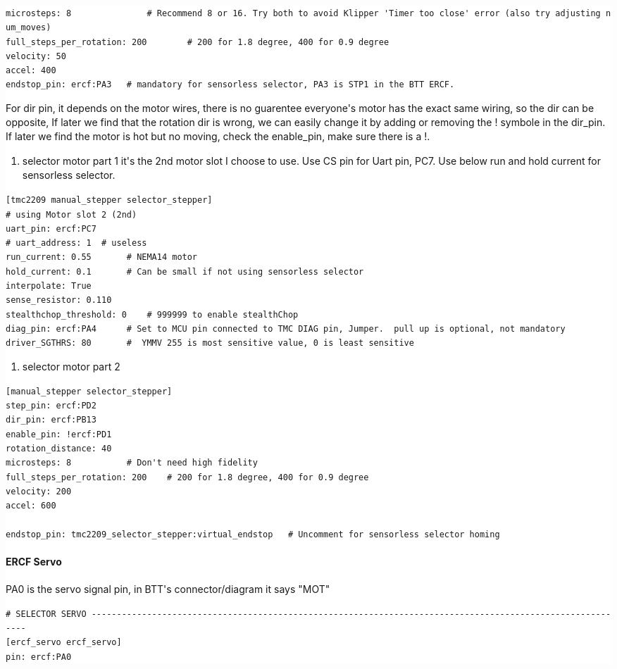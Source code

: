 ```
microsteps: 8 				# Recommend 8 or 16. Try both to avoid Klipper 'Timer too close' error (also try adjusting num_moves)
full_steps_per_rotation: 200		# 200 for 1.8 degree, 400 for 0.9 degree
velocity: 50
accel: 400
endstop_pin: ercf:PA3	# mandatory for sensorless selector, PA3 is STP1 in the BTT ERCF.

```
For dir pin, it depends on the motor wires, there is no guarentee everyone's motor has the exact same wiring, so the dir can be opposite, If later we find that the rotation dir is wrong, we can easily change it by adding or removing the !  symbole in the dir_pin.
If later we find the motor is hot but no moving, check the enable_pin, make sure there is a !.

1. selector motor part 1
it's the 2nd motor slot I choose to use.
Use CS pin for Uart pin, PC7.
Use below run and hold current for sensorless selector.
```
[tmc2209 manual_stepper selector_stepper]
# using Motor slot 2 (2nd)
uart_pin: ercf:PC7
# uart_address: 1  # useless
run_current: 0.55		# NEMA14 motor
hold_current: 0.1		# Can be small if not using sensorless selector
interpolate: True
sense_resistor: 0.110
stealthchop_threshold: 0	# 999999 to enable stealthChop
diag_pin: ercf:PA4		# Set to MCU pin connected to TMC DIAG pin, Jumper.  pull up is optional, not mandatory
driver_SGTHRS: 80		#  YMMV 255 is most sensitive value, 0 is least sensitive
```
1. selector motor part 2
```
[manual_stepper selector_stepper]
step_pin: ercf:PD2
dir_pin: ercf:PB13
enable_pin: !ercf:PD1
rotation_distance: 40
microsteps: 8 			# Don't need high fidelity
full_steps_per_rotation: 200	# 200 for 1.8 degree, 400 for 0.9 degree
velocity: 200
accel: 600

endstop_pin: tmc2209_selector_stepper:virtual_endstop	# Uncomment for sensorless selector homing
```

#### ERCF Servo
PA0 is the servo signal pin, in BTT's connector/diagram it says "MOT"
```
# SELECTOR SERVO -----------------------------------------------------------------------------------------------------------
[ercf_servo ercf_servo]
pin: ercf:PA0
```
